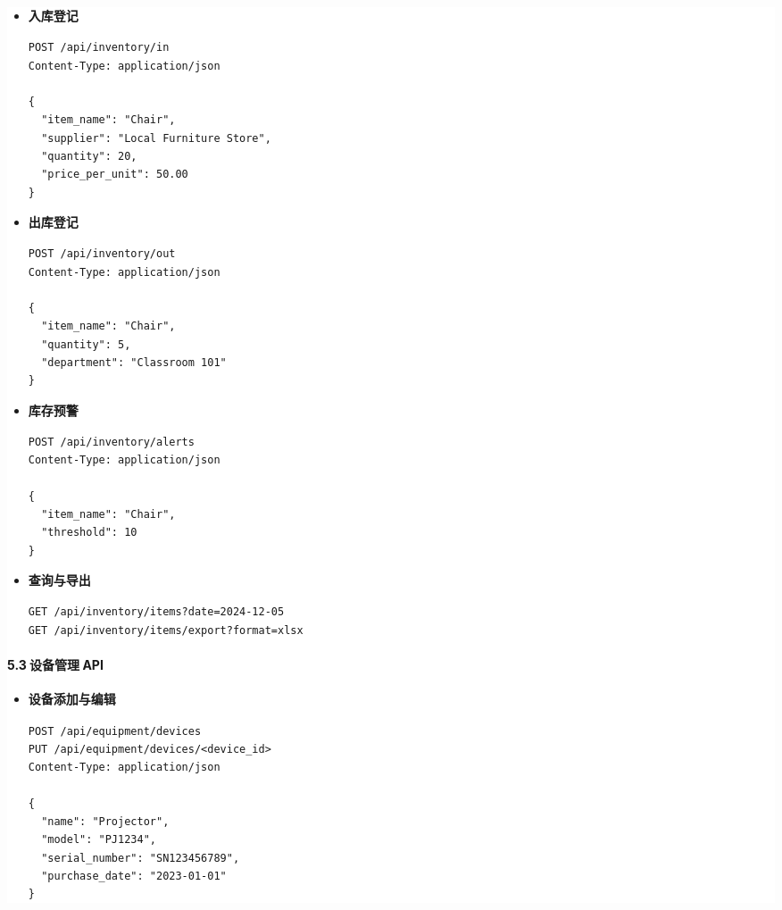 - **入库登记**
  ```http
  POST /api/inventory/in
  Content-Type: application/json

  {
    "item_name": "Chair",
    "supplier": "Local Furniture Store",
    "quantity": 20,
    "price_per_unit": 50.00
  }
  ```

- **出库登记**
  ```http
  POST /api/inventory/out
  Content-Type: application/json

  {
    "item_name": "Chair",
    "quantity": 5,
    "department": "Classroom 101"
  }
  ```

- **库存预警**
  ```http
  POST /api/inventory/alerts
  Content-Type: application/json

  {
    "item_name": "Chair",
    "threshold": 10
  }
  ```

- **查询与导出**
  ```http
  GET /api/inventory/items?date=2024-12-05
  GET /api/inventory/items/export?format=xlsx
  ```

#### 5.3 设备管理 API
- **设备添加与编辑**
  ```http
  POST /api/equipment/devices
  PUT /api/equipment/devices/<device_id>
  Content-Type: application/json

  {
    "name": "Projector",
    "model": "PJ1234",
    "serial_number": "SN123456789",
    "purchase_date": "2023-01-01"
  }
  ```
